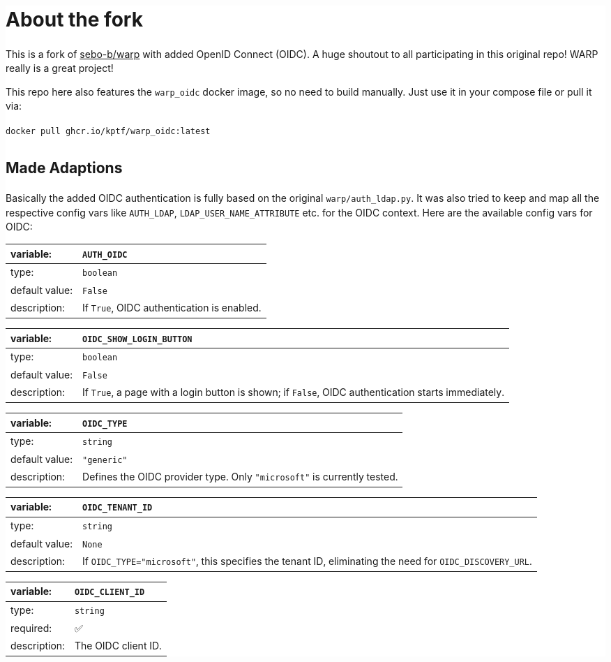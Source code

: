 # About the fork
This is a fork of [sebo-b/warp](https://github.com/sebo-b/warp) with added OpenID Connect (OIDC). A huge shoutout to all participating in this original repo! WARP really is a great project!

This repo here also features the `warp_oidc` docker image, so no need to build manually. Just use it in your compose file or pull it via:

```bash
docker pull ghcr.io/kptf/warp_oidc:latest
```



## Made Adaptions

Basically the added OIDC authentication is fully based on the original `warp/auth_ldap.py`. It was also tried to keep and map all the respective config vars like `AUTH_LDAP`, `LDAP_USER_NAME_ATTRIBUTE` etc. for the OIDC context. Here are the available config vars for OIDC:

| variable: | `AUTH_OIDC` |
| :--- | :--- |
| type: | `boolean` |
| default value: | `False` |
| description: | If `True`, OIDC authentication is enabled. |

| variable: | `OIDC_SHOW_LOGIN_BUTTON` |
| :--- | :--- |
| type: | `boolean` |
| default value: | `False` |
| description: | If `True`, a page with a login button is shown; if `False`, OIDC authentication starts immediately. |

| variable: | `OIDC_TYPE` |
| :--- | :--- |
| type: | `string` |
| default value: | `"generic"` |
| description: | Defines the OIDC provider type. Only `"microsoft"` is currently tested. |

| variable: | `OIDC_TENANT_ID` |
| :--- | :--- |
| type: | `string` |
| default value: | `None` |
| description: | If `OIDC_TYPE="microsoft"`, this specifies the tenant ID, eliminating the need for `OIDC_DISCOVERY_URL`. |

| variable: | `OIDC_CLIENT_ID` |
| :--- | :--- |
| type: | `string` |
| required: | ✅ |
| description: | The OIDC client ID. |
